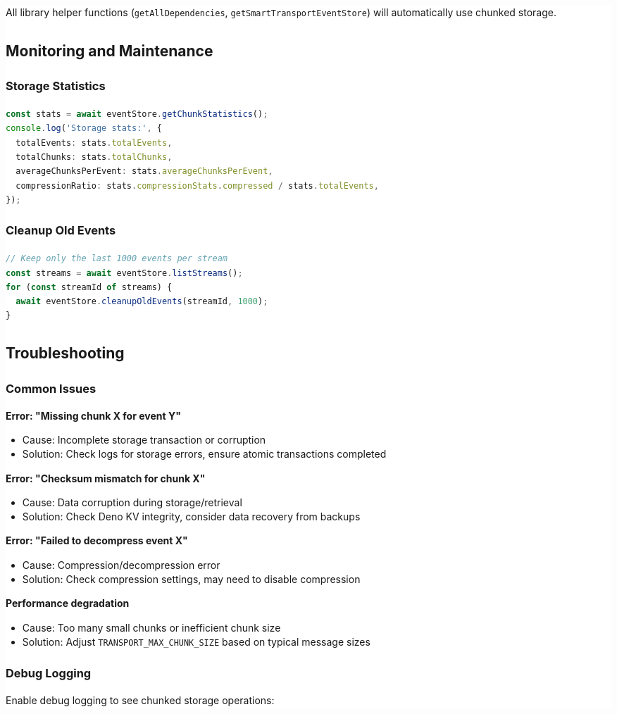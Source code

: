 All library helper functions (`getAllDependencies`, `getSmartTransportEventStore`) will automatically use chunked storage.

## Monitoring and Maintenance

### Storage Statistics

```typescript
const stats = await eventStore.getChunkStatistics();
console.log('Storage stats:', {
  totalEvents: stats.totalEvents,
  totalChunks: stats.totalChunks,
  averageChunksPerEvent: stats.averageChunksPerEvent,
  compressionRatio: stats.compressionStats.compressed / stats.totalEvents,
});
```

### Cleanup Old Events

```typescript
// Keep only the last 1000 events per stream
const streams = await eventStore.listStreams();
for (const streamId of streams) {
  await eventStore.cleanupOldEvents(streamId, 1000);
}
```

## Troubleshooting

### Common Issues

**Error: "Missing chunk X for event Y"**

- Cause: Incomplete storage transaction or corruption
- Solution: Check logs for storage errors, ensure atomic transactions completed

**Error: "Checksum mismatch for chunk X"**

- Cause: Data corruption during storage/retrieval
- Solution: Check Deno KV integrity, consider data recovery from backups

**Error: "Failed to decompress event X"**

- Cause: Compression/decompression error
- Solution: Check compression settings, may need to disable compression

**Performance degradation**

- Cause: Too many small chunks or inefficient chunk size
- Solution: Adjust `TRANSPORT_MAX_CHUNK_SIZE` based on typical message sizes

### Debug Logging

Enable debug logging to see chunked storage operations:

